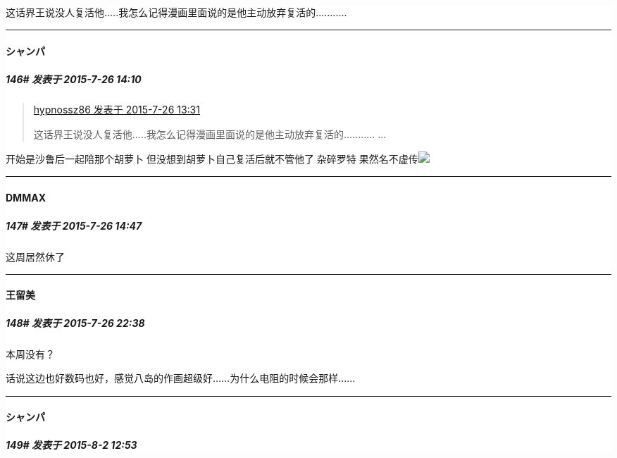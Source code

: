 这话界王说没人复活他.....我怎么记得漫画里面说的是他主动放弃复活的...........







*****

####  シャンパ  
##### 146#       发表于 2015-7-26 14:10



<blockquote><a href="httphttps://bbs.saraba1st.com/2b/forum.php?mod=redirect&amp;goto=findpost&amp;pid=29659057&amp;ptid=1115780" target="_blank">hypnossz86 发表于 2015-7-26 13:31</a>

这话界王说没人复活他.....我怎么记得漫画里面说的是他主动放弃复活的........... ...</blockquote>
开始是沙鲁后一起陪那个胡萝卜 但没想到胡萝卜自己复活后就不管他了 杂碎罗特 果然名不虚传<img src="https://static.saraba1st.com/image/smiley/zdl/161.gif" referrerpolicy="no-referrer">







*****

####  DMMAX  
##### 147#       发表于 2015-7-26 14:47




这周居然休了







*****

####  王留美  
##### 148#       发表于 2015-7-26 22:38




本周没有？


话说这边也好数码也好，感觉八岛的作画超级好……为什么电阻的时候会那样……







*****

####  シャンパ  
##### 149#       发表于 2015-8-2 12:53

